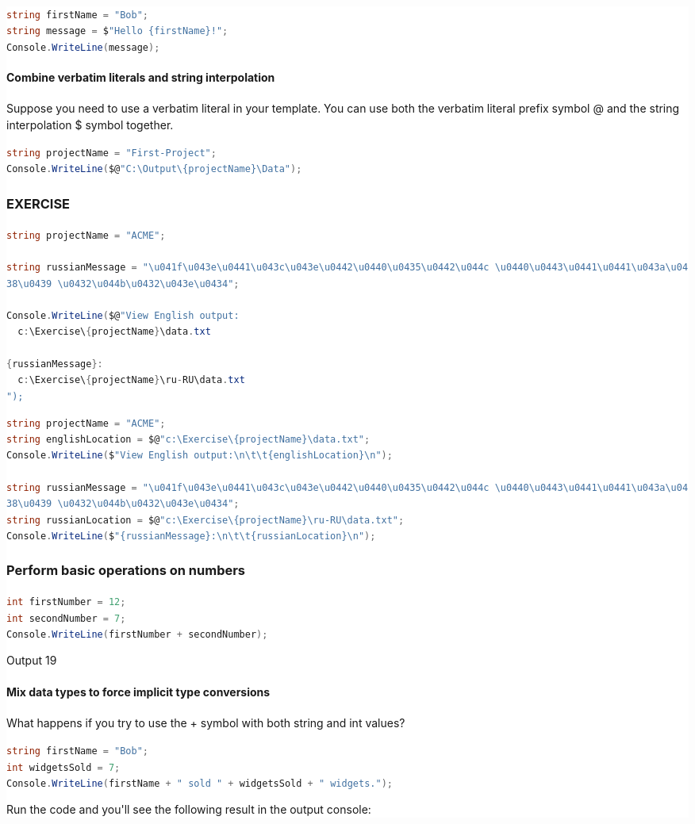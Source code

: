 ```cs 
string firstName = "Bob";
string message = $"Hello {firstName}!";
Console.WriteLine(message); 
``` 

#### Combine verbatim literals and string interpolation
Suppose you need to use a verbatim literal in your template. You can use both the verbatim literal prefix symbol @ and the string interpolation $ symbol together. 

```cs 
string projectName = "First-Project";
Console.WriteLine($@"C:\Output\{projectName}\Data");
``` 

### EXERCISE 
```cs 
string projectName = "ACME";

string russianMessage = "\u041f\u043e\u0441\u043c\u043e\u0442\u0440\u0435\u0442\u044c \u0440\u0443\u0441\u0441\u043a\u0438\u0439 \u0432\u044b\u0432\u043e\u0434";

Console.WriteLine($@"View English output:
  c:\Exercise\{projectName}\data.txt

{russianMessage}:
  c:\Exercise\{projectName}\ru-RU\data.txt
");
``` 


```cs 
string projectName = "ACME";
string englishLocation = $@"c:\Exercise\{projectName}\data.txt";
Console.WriteLine($"View English output:\n\t\t{englishLocation}\n");

string russianMessage = "\u041f\u043e\u0441\u043c\u043e\u0442\u0440\u0435\u0442\u044c \u0440\u0443\u0441\u0441\u043a\u0438\u0439 \u0432\u044b\u0432\u043e\u0434";
string russianLocation = $@"c:\Exercise\{projectName}\ru-RU\data.txt";
Console.WriteLine($"{russianMessage}:\n\t\t{russianLocation}\n");
```


### Perform basic operations on numbers 
```cs 
int firstNumber = 12;
int secondNumber = 7;
Console.WriteLine(firstNumber + secondNumber);
```
Output
19 


#### Mix data types to force implicit type conversions
What happens if you try to use the + symbol with both string and int values? 
```cs 
string firstName = "Bob";
int widgetsSold = 7;
Console.WriteLine(firstName + " sold " + widgetsSold + " widgets.");
```
Run the code and you'll see the following result in the output console:
